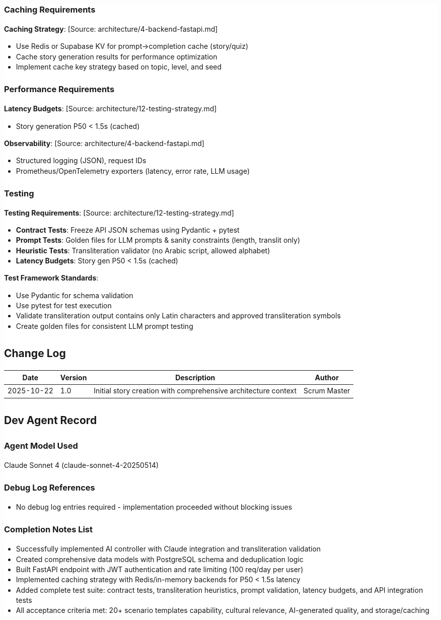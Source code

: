 ### Caching Requirements
**Caching Strategy**: [Source: architecture/4-backend-fastapi.md]
- Use Redis or Supabase KV for prompt→completion cache (story/quiz)
- Cache story generation results for performance optimization
- Implement cache key strategy based on topic, level, and seed

### Performance Requirements
**Latency Budgets**: [Source: architecture/12-testing-strategy.md]
- Story generation P50 < 1.5s (cached)

**Observability**: [Source: architecture/4-backend-fastapi.md]
- Structured logging (JSON), request IDs
- Prometheus/OpenTelemetry exporters (latency, error rate, LLM usage)

### Testing

**Testing Requirements**: [Source: architecture/12-testing-strategy.md]
- **Contract Tests**: Freeze API JSON schemas using Pydantic + pytest
- **Prompt Tests**: Golden files for LLM prompts & sanity constraints (length, translit only)
- **Heuristic Tests**: Transliteration validator (no Arabic script, allowed alphabet)
- **Latency Budgets**: Story gen P50 < 1.5s (cached)

**Test Framework Standards**:
- Use Pydantic for schema validation
- Use pytest for test execution
- Validate transliteration output contains only Latin characters and approved transliteration symbols
- Create golden files for consistent LLM prompt testing

## Change Log
| Date | Version | Description | Author |
|------|---------|-------------|---------|
| 2025-10-22 | 1.0 | Initial story creation with comprehensive architecture context | Scrum Master |

## Dev Agent Record

### Agent Model Used
Claude Sonnet 4 (claude-sonnet-4-20250514)

### Debug Log References
- No debug log entries required - implementation proceeded without blocking issues

### Completion Notes List
- Successfully implemented AI controller with Claude integration and transliteration validation
- Created comprehensive data models with PostgreSQL schema and deduplication logic
- Built FastAPI endpoint with JWT authentication and rate limiting (100 req/day per user)
- Implemented caching strategy with Redis/in-memory backends for P50 < 1.5s latency
- Added complete test suite: contract tests, transliteration heuristics, prompt validation, latency budgets, and API integration tests
- All acceptance criteria met: 20+ scenario templates capability, cultural relevance, AI-generated quality, and storage/caching
